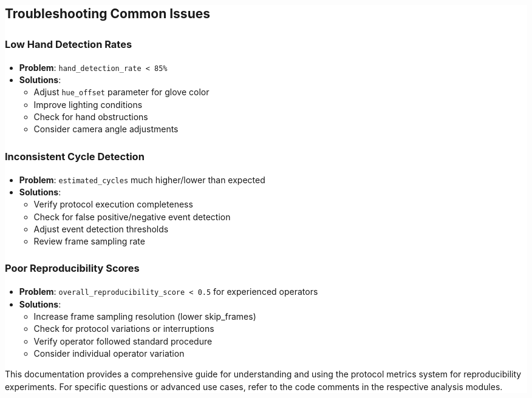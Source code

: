
## Troubleshooting Common Issues

### Low Hand Detection Rates
- **Problem**: `hand_detection_rate < 85%`
- **Solutions**: 
  - Adjust `hue_offset` parameter for glove color
  - Improve lighting conditions
  - Check for hand obstructions
  - Consider camera angle adjustments

### Inconsistent Cycle Detection
- **Problem**: `estimated_cycles` much higher/lower than expected
- **Solutions**:
  - Verify protocol execution completeness
  - Check for false positive/negative event detection
  - Adjust event detection thresholds
  - Review frame sampling rate

### Poor Reproducibility Scores
- **Problem**: `overall_reproducibility_score < 0.5` for experienced operators
- **Solutions**:
  - Increase frame sampling resolution (lower skip_frames)
  - Check for protocol variations or interruptions
  - Verify operator followed standard procedure
  - Consider individual operator variation

This documentation provides a comprehensive guide for understanding and using the protocol metrics system for reproducibility experiments. For specific questions or advanced use cases, refer to the code comments in the respective analysis modules.
